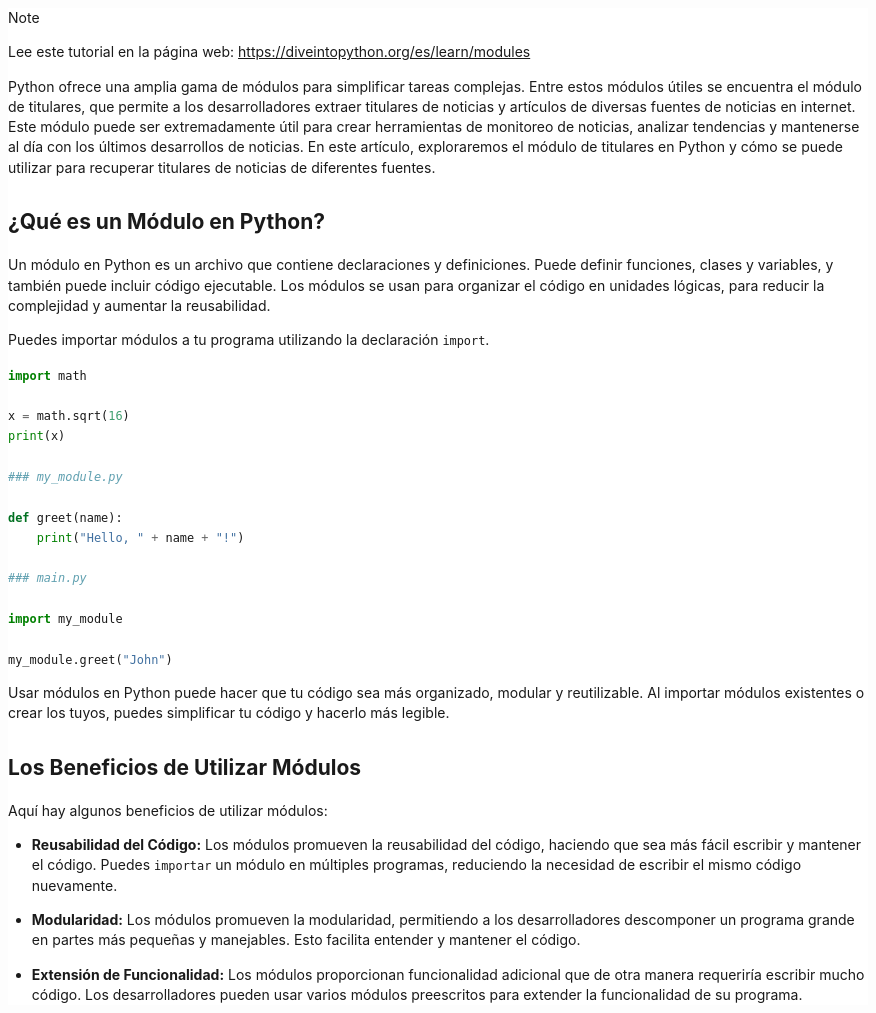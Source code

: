 > [!NOTE]
> Lee este tutorial en la página web: https://diveintopython.org/es/learn/modules

Python ofrece una amplia gama de módulos para simplificar tareas complejas. Entre estos módulos útiles se encuentra el módulo de titulares, que permite a los desarrolladores extraer titulares de noticias y artículos de diversas fuentes de noticias en internet. Este módulo puede ser extremadamente útil para crear herramientas de monitoreo de noticias, analizar tendencias y mantenerse al día con los últimos desarrollos de noticias. En este artículo, exploraremos el módulo de titulares en Python y cómo se puede utilizar para recuperar titulares de noticias de diferentes fuentes.

## ¿Qué es un Módulo en Python?

Un módulo en Python es un archivo que contiene declaraciones y definiciones. Puede definir funciones, clases y variables, y también puede incluir código ejecutable. Los módulos se usan para organizar el código en unidades lógicas, para reducir la complejidad y aumentar la reusabilidad.

Puedes importar módulos a tu programa utilizando la declaración `import`.

```python
import math

x = math.sqrt(16)
print(x) 

### my_module.py

def greet(name):
    print("Hello, " + name + "!")

### main.py

import my_module

my_module.greet("John")

```

Usar módulos en Python puede hacer que tu código sea más organizado, modular y reutilizable. Al importar módulos existentes o crear los tuyos, puedes simplificar tu código y hacerlo más legible.

## Los Beneficios de Utilizar Módulos

Aquí hay algunos beneficios de utilizar módulos:

- **Reusabilidad del Código:** Los módulos promueven la reusabilidad del código, haciendo que sea más fácil escribir y mantener el código. Puedes `importar` un módulo en múltiples programas, reduciendo la necesidad de escribir el mismo código nuevamente.

- **Modularidad:** Los módulos promueven la modularidad, permitiendo a los desarrolladores descomponer un programa grande en partes más pequeñas y manejables. Esto facilita entender y mantener el código.

- **Extensión de Funcionalidad:** Los módulos proporcionan funcionalidad adicional que de otra manera requeriría escribir mucho código. Los desarrolladores pueden usar varios módulos preescritos para extender la funcionalidad de su programa.
